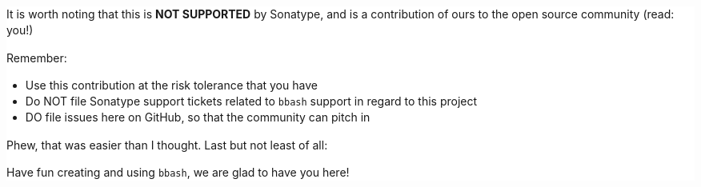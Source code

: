 It is worth noting that this is **NOT SUPPORTED** by Sonatype, and is a contribution of ours
to the open source community (read: you!)

Remember:

* Use this contribution at the risk tolerance that you have
* Do NOT file Sonatype support tickets related to `bbash` support in regard to this project
* DO file issues here on GitHub, so that the community can pitch in

Phew, that was easier than I thought. Last but not least of all:

Have fun creating and using `bbash`, we are glad to have you here!
